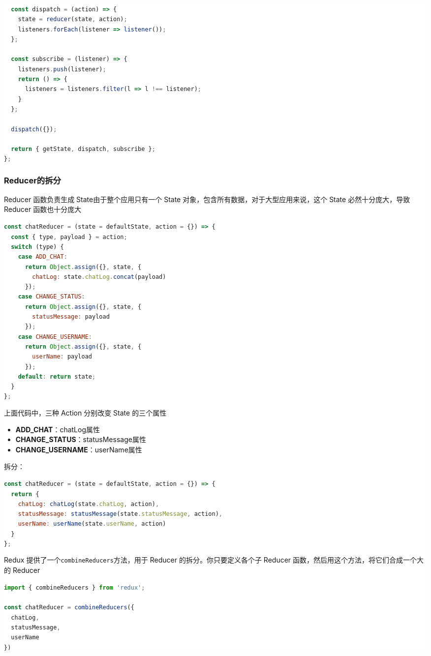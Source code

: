 ```js
  const dispatch = (action) => {
    state = reducer(state, action);
    listeners.forEach(listener => listener());
  };

  const subscribe = (listener) => {
    listeners.push(listener);
    return () => {
      listeners = listeners.filter(l => l !== listener);
    }
  };

  dispatch({});

  return { getState, dispatch, subscribe };
};
```

### Reducer的拆分
Reducer 函数负责生成 State由于整个应用只有一个 State 对象，包含所有数据，对于大型应用来说，这个 State 必然十分庞大，导致 Reducer 函数也十分庞大
```js
const chatReducer = (state = defaultState, action = {}) => {
  const { type, payload } = action;
  switch (type) {
    case ADD_CHAT:
      return Object.assign({}, state, {
        chatLog: state.chatLog.concat(payload)
      });
    case CHANGE_STATUS:
      return Object.assign({}, state, {
        statusMessage: payload
      });
    case CHANGE_USERNAME:
      return Object.assign({}, state, {
        userName: payload
      });
    default: return state;
  }
};
```
上面代码中，三种 Action 分别改变 State 的三个属性
+ **ADD_CHAT**：chatLog属性
+ **CHANGE_STATUS**：statusMessage属性
+ **CHANGE_USERNAME**：userName属性

拆分：
```js
const chatReducer = (state = defaultState, action = {}) => {
  return {
    chatLog: chatLog(state.chatLog, action),
    statusMessage: statusMessage(state.statusMessage, action),
    userName: userName(state.userName, action)
  }
};
```
Redux 提供了一个``combineReducers``方法，用于 Reducer 的拆分。你只要定义各个子 Reducer 函数，然后用这个方法，将它们合成一个大的 Reducer
```js
import { combineReducers } from 'redux';

const chatReducer = combineReducers({
  chatLog,
  statusMessage,
  userName
})
```